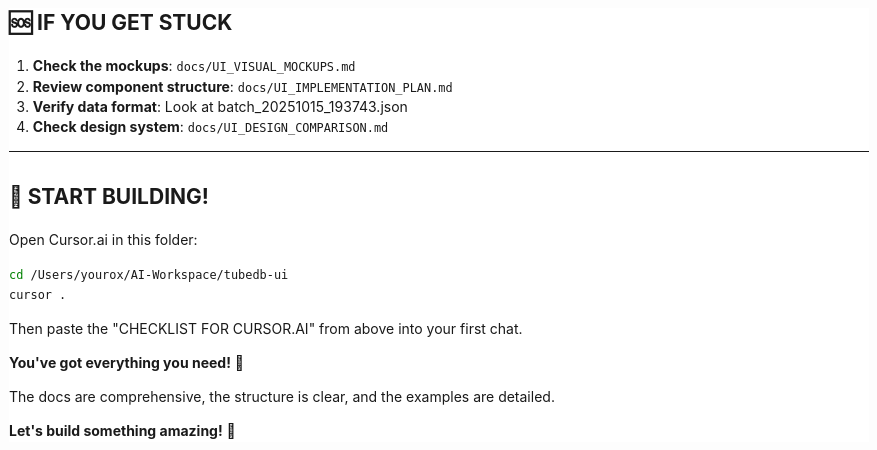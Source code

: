 
## 🆘 IF YOU GET STUCK

1. **Check the mockups**: `docs/UI_VISUAL_MOCKUPS.md`
2. **Review component structure**: `docs/UI_IMPLEMENTATION_PLAN.md`
3. **Verify data format**: Look at batch_20251015_193743.json
4. **Check design system**: `docs/UI_DESIGN_COMPARISON.md`

---

## 🚀 START BUILDING!

Open Cursor.ai in this folder:
```bash
cd /Users/yourox/AI-Workspace/tubedb-ui
cursor .
```

Then paste the "CHECKLIST FOR CURSOR.AI" from above into your first chat.

**You've got everything you need!** 🎨

The docs are comprehensive, the structure is clear, and the examples are detailed.

**Let's build something amazing!** 🚀
